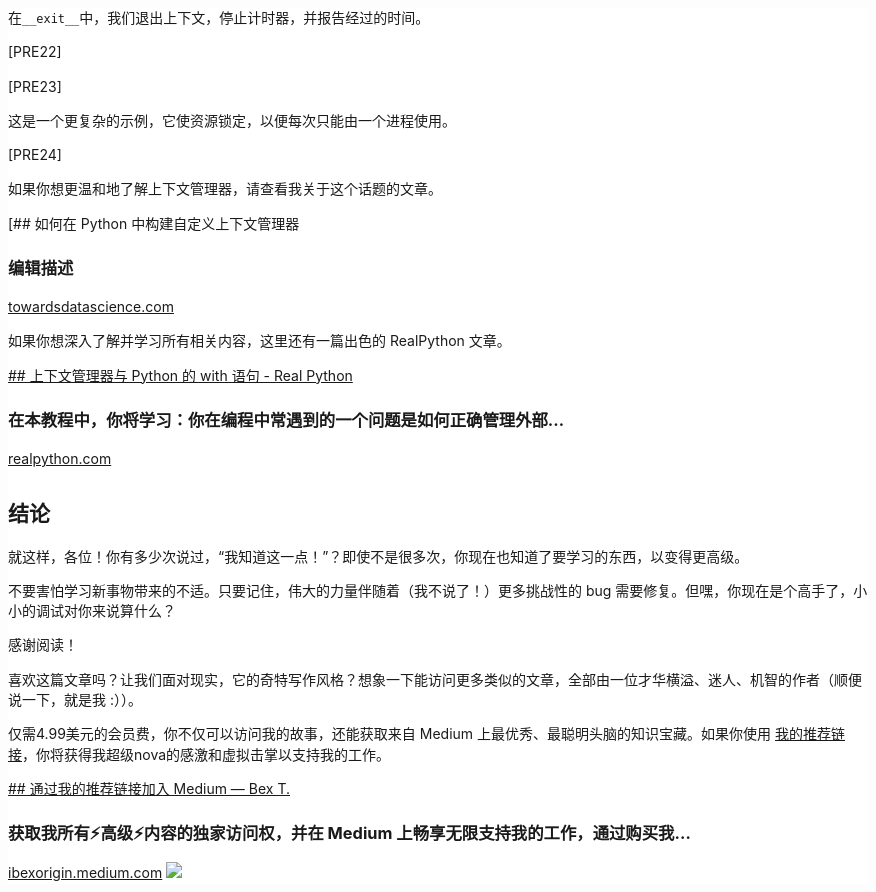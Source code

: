 在`__exit__`中，我们退出上下文，停止计时器，并报告经过的时间。

[PRE22]

[PRE23]

这是一个更复杂的示例，它使资源锁定，以便每次只能由一个进程使用。

[PRE24]

如果你想更温和地了解上下文管理器，请查看我关于这个话题的文章。

[](/how-to-build-custom-context-managers-in-python-31727ffe96e1?source=post_page-----2b1dd7ef57f3--------------------------------) [## 如何在 Python 中构建自定义上下文管理器

### 编辑描述

[towardsdatascience.com](/how-to-build-custom-context-managers-in-python-31727ffe96e1?source=post_page-----2b1dd7ef57f3--------------------------------)

如果你想深入了解并学习所有相关内容，这里还有一篇出色的 RealPython 文章。

[## 上下文管理器与 Python 的 with 语句 - Real Python](https://realpython.com/python-with-statement/?source=post_page-----2b1dd7ef57f3--------------------------------)

### 在本教程中，你将学习：你在编程中常遇到的一个问题是如何正确管理外部…

[realpython.com](https://realpython.com/python-with-statement/?source=post_page-----2b1dd7ef57f3--------------------------------)

## 结论

就这样，各位！你有多少次说过，“我知道这一点！”？即使不是很多次，你现在也知道了要学习的东西，以变得更高级。

不要害怕学习新事物带来的不适。只要记住，伟大的力量伴随着（我不说了！）更多挑战性的 bug 需要修复。但嘿，你现在是个高手了，小小的调试对你来说算什么？

感谢阅读！

喜欢这篇文章吗？让我们面对现实，它的奇特写作风格？想象一下能访问更多类似的文章，全部由一位才华横溢、迷人、机智的作者（顺便说一下，就是我 :））。

仅需4.99美元的会员费，你不仅可以访问我的故事，还能获取来自 Medium 上最优秀、最聪明头脑的知识宝藏。如果你使用 [我的推荐链接](https://ibexorigin.medium.com/membership)，你将获得我超级nova的感激和虚拟击掌以支持我的工作。

[## 通过我的推荐链接加入 Medium — Bex T.](https://ibexorigin.medium.com/membership?source=post_page-----2b1dd7ef57f3--------------------------------)

### 获取我所有⚡高级⚡内容的独家访问权，并在 Medium 上畅享无限支持我的工作，通过购买我…

[ibexorigin.medium.com](https://ibexorigin.medium.com/membership?source=post_page-----2b1dd7ef57f3--------------------------------) ![](../Images/c9f77aa48a95aa1c7ccc67e064f39990.png)
